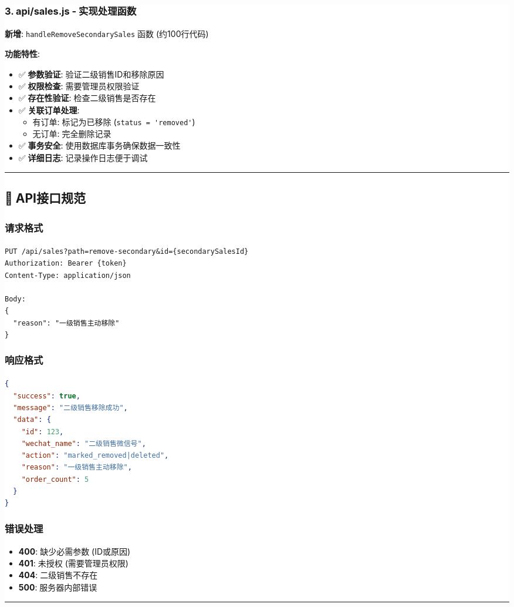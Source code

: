 ### **3. api/sales.js - 实现处理函数**
**新增**: `handleRemoveSecondarySales` 函数 (约100行代码)

**功能特性**:
- ✅ **参数验证**: 验证二级销售ID和移除原因
- ✅ **权限检查**: 需要管理员权限验证
- ✅ **存在性验证**: 检查二级销售是否存在
- ✅ **关联订单处理**: 
  - 有订单: 标记为已移除 (`status = 'removed'`)
  - 无订单: 完全删除记录
- ✅ **事务安全**: 使用数据库事务确保数据一致性
- ✅ **详细日志**: 记录操作日志便于调试

---

## 🎯 **API接口规范**

### **请求格式**
```
PUT /api/sales?path=remove-secondary&id={secondarySalesId}
Authorization: Bearer {token}
Content-Type: application/json

Body:
{
  "reason": "一级销售主动移除"
}
```

### **响应格式**
```json
{
  "success": true,
  "message": "二级销售移除成功",
  "data": {
    "id": 123,
    "wechat_name": "二级销售微信号",
    "action": "marked_removed|deleted",
    "reason": "一级销售主动移除",
    "order_count": 5
  }
}
```

### **错误处理**
- **400**: 缺少必需参数 (ID或原因)
- **401**: 未授权 (需要管理员权限)
- **404**: 二级销售不存在
- **500**: 服务器内部错误

---

